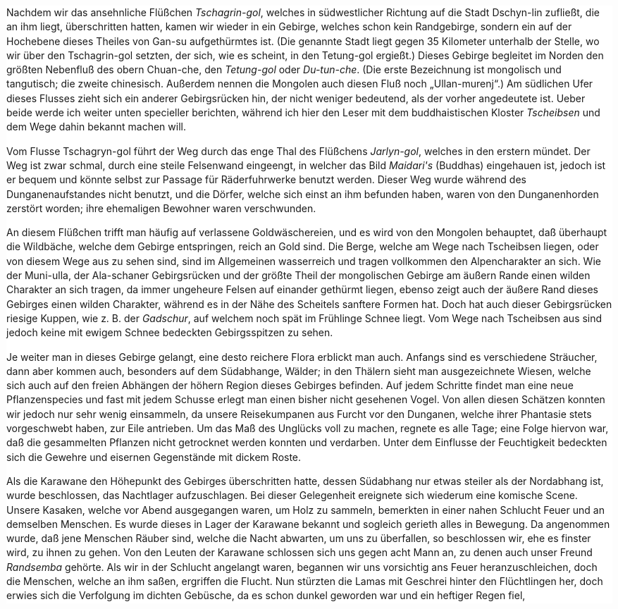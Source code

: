 
Nachdem wir das ansehnliche Flüßchen *Tschagrin-gol*, welches in südwestlicher
Richtung auf die Stadt Dschyn-lin zufließt, die an ihm liegt, überschritten
hatten, kamen wir wieder in ein Gebirge, welches schon kein Randgebirge, sondern
ein auf der Hochebene dieses Theiles von Gan-su aufgethürmtes ist. (Die genannte
Stadt liegt gegen 35 Kilometer unterhalb der Stelle, wo wir über den
Tschagrin-gol setzten, der sich, wie es scheint, in den Tetung-gol ergießt.)
Dieses Gebirge begleitet im Norden den größten Nebenfluß des obern Chuan-che,
den *Tetung-gol* oder *Du-tun-che*. (Die erste Bezeichnung ist mongolisch und
tangutisch; die zweite chinesisch. Außerdem nennen die Mongolen auch diesen Fluß
noch „Ullan-murenj“.) Am südlichen Ufer dieses Flusses zieht sich ein anderer
Gebirgsrücken hin, der nicht weniger bedeutend, als der vorher angedeutete ist.
Ueber beide werde ich weiter unten specieller berichten, während ich hier den
Leser mit dem buddhaistischen Kloster *Tscheibsen* und dem Wege dahin bekannt
machen will.

Vom Flusse Tschagryn-gol führt der Weg durch das enge Thal des Flüßchens
*Jarlyn-gol*, welches in den erstern mündet. Der Weg ist zwar schmal, durch eine
steile Felsenwand eingeengt, in welcher das Bild *Maidari's* (Buddhas)
eingehauen ist, jedoch ist er bequem und könnte selbst zur Passage für
Räderfuhrwerke benutzt werden. Dieser Weg wurde während des Dunganenaufstandes
nicht benutzt, und die Dörfer, welche sich einst an ihm befunden haben, waren
von den Dunganenhorden zerstört worden; ihre ehemaligen Bewohner waren
verschwunden.

An diesem Flüßchen trifft man häufig auf verlassene Goldwäschereien, und es wird
von den Mongolen behauptet, daß überhaupt die Wildbäche, welche dem Gebirge
entspringen, reich an Gold sind. Die Berge, welche am Wege nach Tscheibsen
liegen, oder von diesem Wege aus zu sehen sind, sind im Allgemeinen wasserreich
und tragen vollkommen den Alpencharakter an sich. Wie der Muni-ulla, der
Ala-schaner Gebirgsrücken und der größte Theil der mongolischen Gebirge am
äußern Rande einen wilden Charakter an sich tragen, da immer ungeheure Felsen
auf einander gethürmt liegen, ebenso zeigt auch der äußere Rand dieses Gebirges
einen wilden Charakter, während es in der Nähe des Scheitels sanftere Formen
hat. Doch hat auch dieser Gebirgsrücken riesige Kuppen, wie z. B. der
*Gadschur*, auf welchem noch spät im Frühlinge Schnee liegt. Vom Wege nach
Tscheibsen aus sind jedoch keine mit ewigem Schnee bedeckten Gebirgsspitzen zu
sehen.

Je weiter man in dieses Gebirge gelangt, eine desto reichere Flora erblickt man
auch. Anfangs sind es verschiedene Sträucher, dann aber kommen auch, besonders
auf dem Südabhange, Wälder; in den Thälern sieht man ausgezeichnete Wiesen,
welche sich auch auf den freien Abhängen der höhern Region dieses Gebirges
befinden. Auf jedem Schritte findet man eine neue Pflanzenspecies und fast mit
jedem Schusse erlegt man einen bisher nicht gesehenen Vogel. Von allen diesen
Schätzen konnten wir jedoch nur sehr wenig einsammeln, da unsere Reisekumpanen
aus Furcht vor den Dunganen, welche ihrer Phantasie stets vorgeschwebt haben,
zur Eile antrieben. Um das Maß des Unglücks voll zu machen, regnete es alle
Tage; eine Folge hiervon war, daß die gesammelten Pflanzen nicht getrocknet
werden konnten und verdarben. Unter dem Einflusse der Feuchtigkeit bedeckten
sich die Gewehre und eisernen Gegenstände mit dickem Roste.

Als die Karawane den Höhepunkt des Gebirges überschritten hatte, dessen
Südabhang nur etwas steiler als der Nordabhang ist, wurde beschlossen, das
Nachtlager aufzuschlagen. Bei dieser Gelegenheit ereignete sich wiederum eine
komische Scene. Unsere Kasaken, welche vor Abend ausgegangen waren, um Holz zu
sammeln, bemerkten in einer nahen Schlucht Feuer und an demselben Menschen. Es
wurde dieses in Lager der Karawane bekannt und sogleich gerieth alles in
Bewegung. Da angenommen wurde, daß jene Menschen Räuber sind, welche die Nacht
abwarten, um uns zu überfallen, so beschlossen wir, ehe es finster wird, zu
ihnen zu gehen. Von den Leuten der Karawane schlossen sich uns gegen acht Mann
an, zu denen auch unser Freund *Randsemba* gehörte. Als wir in der Schlucht
angelangt waren, begannen wir uns vorsichtig ans Feuer heranzuschleichen, doch
die Menschen, welche an ihm saßen, ergriffen die Flucht. Nun stürzten die Lamas
mit Geschrei hinter den Flüchtlingen her, doch erwies sich die Verfolgung im
dichten Gebüsche, da es schon dunkel geworden war und ein heftiger Regen fiel,